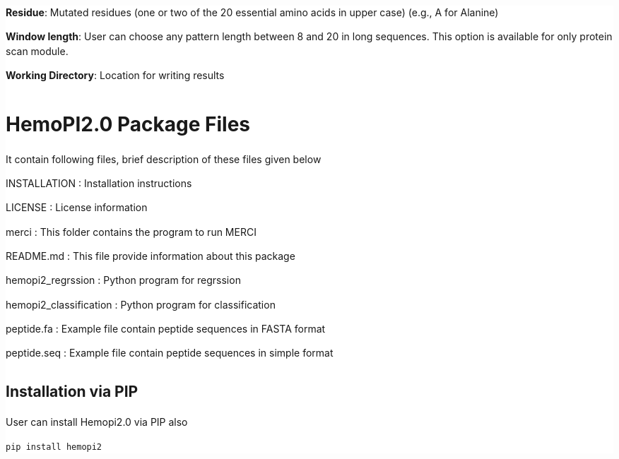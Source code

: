 **Residue**: Mutated residues (one or two of the 20 essential amino acids in upper case) (e.g., A for Alanine)

**Window length**: User can choose any pattern length between 8 and 20 in long sequences. This option is available for only protein scan module.

**Working Directory**: Location for writing results



HemoPI2.0 Package Files
=======================
It contain following files, brief description of these files given below

INSTALLATION  	: Installation instructions

LICENSE       	: License information

merci : This folder contains the program to run MERCI

README.md     	: This file provide information about this package

hemopi2_regrssion 	:  Python program for regrssion

hemopi2_classification  :  Python program for classification

peptide.fa	: Example file contain peptide sequences in FASTA format

peptide.seq	: Example file contain peptide sequences in simple format

## Installation via PIP
User can install Hemopi2.0 via PIP also
```
pip install hemopi2
```

